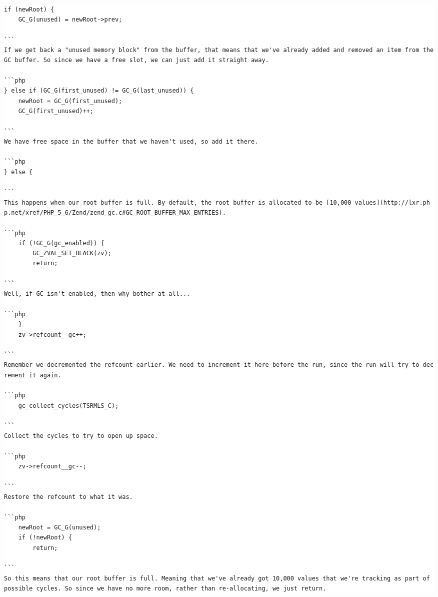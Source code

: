     if (newRoot) {
        GC_G(unused) = newRoot->prev;
    
    ```
    If we get back a "unused memory block" from the buffer, that means that we've already added and removed an item from the GC buffer. So since we have a free slot, we can just add it straight away.
    
    ```php
    } else if (GC_G(first_unused) != GC_G(last_unused)) {
        newRoot = GC_G(first_unused);
        GC_G(first_unused)++;
    
    ```
    We have free space in the buffer that we haven't used, so add it there.
    
    ```php
    } else {
    
    ```
    This happens when our root buffer is full. By default, the root buffer is allocated to be [10,000 values](http://lxr.php.net/xref/PHP_5_6/Zend/zend_gc.c#GC_ROOT_BUFFER_MAX_ENTRIES).
    
    ```php
        if (!GC_G(gc_enabled)) {
            GC_ZVAL_SET_BLACK(zv);
            return;
    
    ```
    Well, if GC isn't enabled, then why bother at all...
    
    ```php
        }
        zv->refcount__gc++;
    
    ```
    Remember we decremented the refcount earlier. We need to increment it here before the run, since the run will try to decrement it again.
    
    ```php
        gc_collect_cycles(TSRMLS_C);
    
    ```
    Collect the cycles to try to open up space.
    
    ```php
        zv->refcount__gc--;
    
    ```
    Restore the refcount to what it was.
    
    ```php
        newRoot = GC_G(unused);
        if (!newRoot) {
            return;
    
    ```
    So this means that our root buffer is full. Meaning that we've already got 10,000 values that we're tracking as part of possible cycles. So since we have no more room, rather than re-allocating, we just return.
    